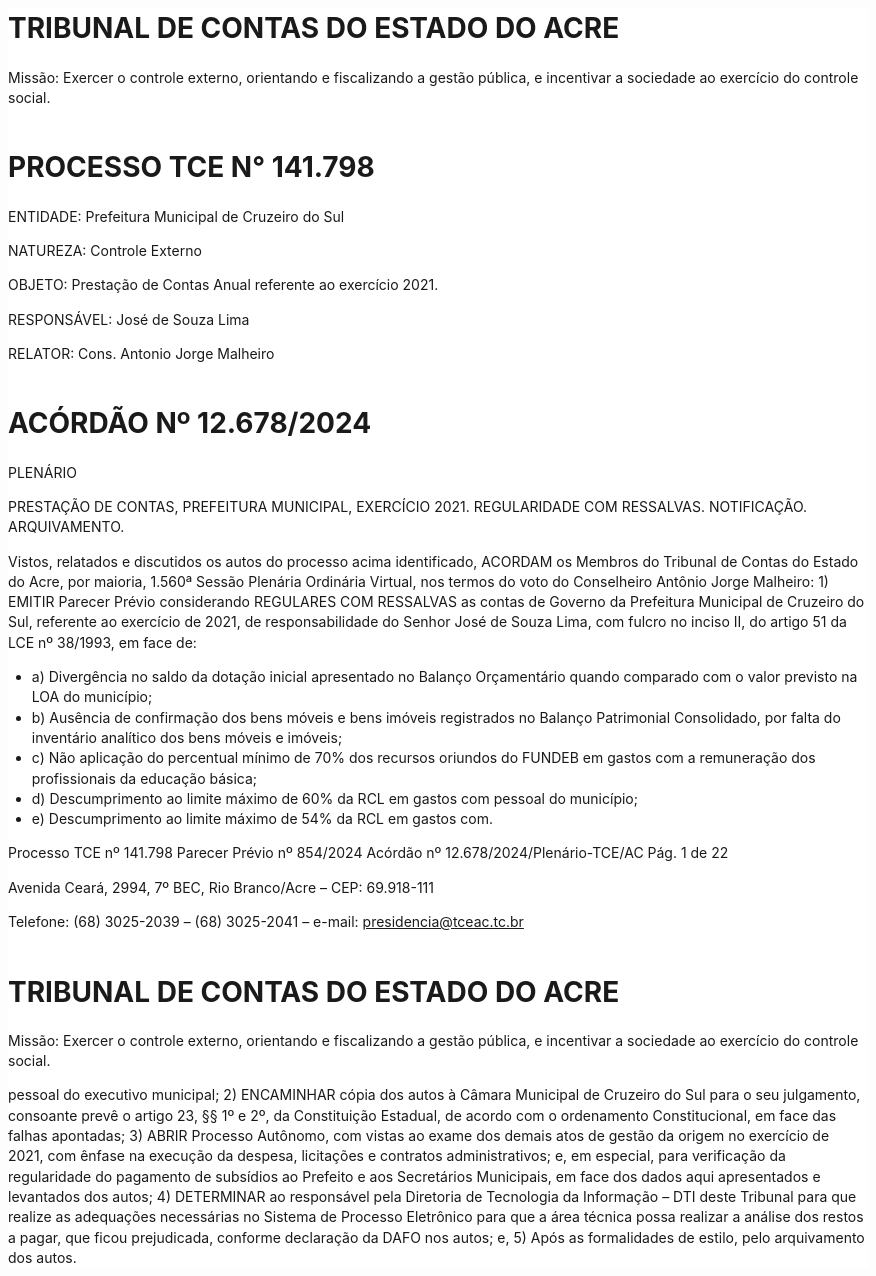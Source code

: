 # TRIBUNAL DE CONTAS DO ESTADO DO ACRE

Missão: Exercer o controle externo, orientando e fiscalizando a gestão pública, e incentivar a sociedade ao exercício do controle social.

# PROCESSO TCE N° 141.798

ENTIDADE: Prefeitura Municipal de Cruzeiro do Sul

NATUREZA: Controle Externo

OBJETO: Prestação de Contas Anual referente ao exercício 2021.

RESPONSÁVEL: José de Souza Lima

RELATOR: Cons. Antonio Jorge Malheiro

# ACÓRDÃO Nº 12.678/2024

PLENÁRIO

PRESTAÇÃO DE CONTAS, PREFEITURA MUNICIPAL, EXERCÍCIO 2021. REGULARIDADE COM RESSALVAS. NOTIFICAÇÃO. ARQUIVAMENTO.

Vistos, relatados e discutidos os autos do processo acima identificado, ACORDAM os Membros do Tribunal de Contas do Estado do Acre, por maioria, 1.560ª Sessão Plenária Ordinária Virtual, nos termos do voto do Conselheiro Antônio Jorge Malheiro: 1) EMITIR Parecer Prévio considerando REGULARES COM RESSALVAS as contas de Governo da Prefeitura Municipal de Cruzeiro do Sul, referente ao exercício de 2021, de responsabilidade do Senhor José de Souza Lima, com fulcro no inciso II, do artigo 51 da LCE nº 38/1993, em face de:

- a) Divergência no saldo da dotação inicial apresentado no Balanço Orçamentário quando comparado com o valor previsto na LOA do município;
- b) Ausência de confirmação dos bens móveis e bens imóveis registrados no Balanço Patrimonial Consolidado, por falta do inventário analítico dos bens móveis e imóveis;
- c) Não aplicação do percentual mínimo de 70% dos recursos oriundos do FUNDEB em gastos com a remuneração dos profissionais da educação básica;
- d) Descumprimento ao limite máximo de 60% da RCL em gastos com pessoal do município;
- e) Descumprimento ao limite máximo de 54% da RCL em gastos com.

Processo TCE nº 141.798 Parecer Prévio nº 854/2024 Acórdão nº 12.678/2024/Plenário-TCE/AC Pág. 1 de 22

Avenida Ceará, 2994, 7º BEC, Rio Branco/Acre – CEP: 69.918-111

Telefone: (68) 3025-2039 – (68) 3025-2041 – e-mail: presidencia@tceac.tc.br

# TRIBUNAL DE CONTAS DO ESTADO DO ACRE

Missão: Exercer o controle externo, orientando e fiscalizando a gestão pública, e incentivar a sociedade ao exercício do controle social.

pessoal do executivo municipal; 2) ENCAMINHAR cópia dos autos à Câmara Municipal de Cruzeiro do Sul para o seu julgamento, consoante prevê o artigo 23, §§ 1º e 2º, da Constituição Estadual, de acordo com o ordenamento Constitucional, em face das falhas apontadas; 3) ABRIR Processo Autônomo, com vistas ao exame dos demais atos de gestão da origem no exercício de 2021, com ênfase na execução da despesa, licitações e contratos administrativos; e, em especial, para verificação da regularidade do pagamento de subsídios ao Prefeito e aos Secretários Municipais, em face dos dados aqui apresentados e levantados dos autos; 4) DETERMINAR ao responsável pela Diretoria de Tecnologia da Informação – DTI deste Tribunal para que realize as adequações necessárias no Sistema de Processo Eletrônico para que a área técnica possa realizar a análise dos restos a pagar, que ficou prejudicada, conforme declaração da DAFO nos autos; e, 5) Após as formalidades de estilo, pelo arquivamento dos autos.
